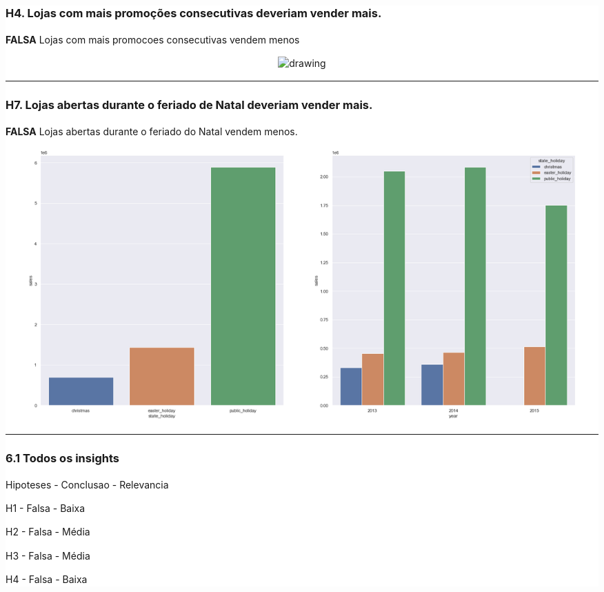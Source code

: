 
### **H4.** Lojas com mais promoções consecutivas deveriam vender mais.
**FALSA** Lojas com mais promocoes consecutivas vendem menos
<p align="center">
  <img src="h4.png" alt="drawing" width="800"/>
</p>

---

### **H7.** Lojas abertas durante o feriado de Natal deveriam vender mais.
**FALSA** Lojas abertas durante o feriado do Natal vendem menos.
<p align="center">
  <img src="h5.png" alt="drawing" width="800"/>
</p>

---

### 6.1 Todos os insights

Hipoteses -  Conclusao  - Relevancia

H1 -         Falsa   -   Baixa

H2 -         Falsa   -   Média

H3 -         Falsa   -    Média

H4 -         Falsa   -   Baixa
